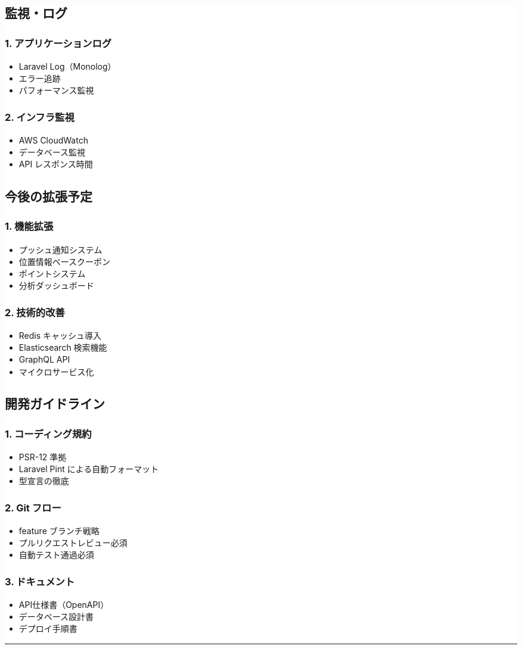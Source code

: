 ## 監視・ログ

### 1. アプリケーションログ
- Laravel Log（Monolog）
- エラー追跡
- パフォーマンス監視

### 2. インフラ監視
- AWS CloudWatch
- データベース監視
- API レスポンス時間

## 今後の拡張予定

### 1. 機能拡張
- プッシュ通知システム
- 位置情報ベースクーポン
- ポイントシステム
- 分析ダッシュボード

### 2. 技術的改善
- Redis キャッシュ導入
- Elasticsearch 検索機能
- GraphQL API
- マイクロサービス化

## 開発ガイドライン

### 1. コーディング規約
- PSR-12 準拠
- Laravel Pint による自動フォーマット
- 型宣言の徹底

### 2. Git フロー
- feature ブランチ戦略
- プルリクエストレビュー必須
- 自動テスト通過必須

### 3. ドキュメント
- API仕様書（OpenAPI）
- データベース設計書
- デプロイ手順書

---